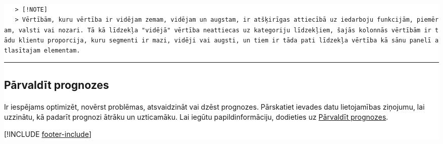        > [!NOTE]
       > Vērtībām, kuru vērtība ir vidējam zemam, vidējam un augstam, ir atšķirīgas attiecībā uz iedarboju funkcijām, piemēram, valsti vai nozari. Tā kā līdzekļa "vidējā" vērtība neattiecas uz kategoriju līdzekļiem, šajās kolonnās vērtībām ir tādu klientu proporcija, kuru segmenti ir mazi, vidēji vai augsti, un tiem ir tāda pati līdzekļa vērtība kā sānu panelī atlasītajam elementam.

---

## <a name="manage-predictions"></a>Pārvaldīt prognozes

Ir iespējams optimizēt, novērst problēmas, atsvaidzināt vai dzēst prognozes. Pārskatiet ievades datu lietojamības ziņojumu, lai uzzinātu, kā padarīt prognozi ātrāku un uzticamāku. Lai iegūtu papildinformāciju, dodieties uz [Pārvaldīt prognozes](manage-predictions.md).

[!INCLUDE [footer-include](includes/footer-banner.md)]
